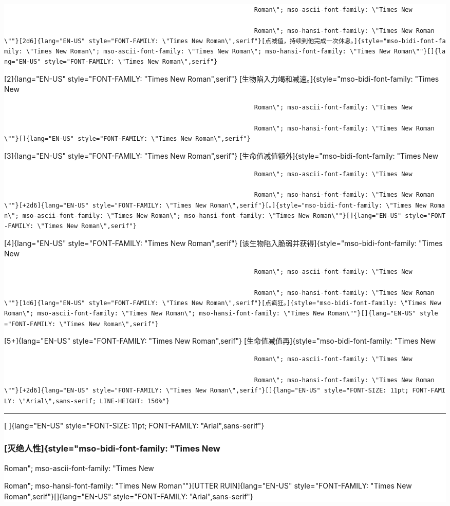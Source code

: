                                                                       
                                                                        Roman\"; mso-ascii-font-family: \"Times New
                                                                      
                                                                        Roman\"; mso-hansi-font-family: \"Times New Roman\""}[2d6]{lang="EN-US" style="FONT-FAMILY: \"Times New Roman\",serif"}[点减值，持续到他完成一次休息。]{style="mso-bidi-font-family: \"Times New Roman\"; mso-ascii-font-family: \"Times New Roman\"; mso-hansi-font-family: \"Times New Roman\""}[]{lang="EN-US" style="FONT-FAMILY: \"Times New Roman\",serif"}
  [2]{lang="EN-US" style="FONT-FAMILY: \"Times New Roman\",serif"}    [生物陷入力竭和减速。]{style="mso-bidi-font-family: \"Times New
                                                                      
                                                                      
                                                                        Roman\"; mso-ascii-font-family: \"Times New
                                                                      
                                                                        Roman\"; mso-hansi-font-family: \"Times New Roman\""}[]{lang="EN-US" style="FONT-FAMILY: \"Times New Roman\",serif"}
  [3]{lang="EN-US" style="FONT-FAMILY: \"Times New Roman\",serif"}    [生命值减值额外]{style="mso-bidi-font-family: \"Times New
                                                                      
                                                                      
                                                                        Roman\"; mso-ascii-font-family: \"Times New
                                                                      
                                                                        Roman\"; mso-hansi-font-family: \"Times New Roman\""}[+2d6]{lang="EN-US" style="FONT-FAMILY: \"Times New Roman\",serif"}[。]{style="mso-bidi-font-family: \"Times New Roman\"; mso-ascii-font-family: \"Times New Roman\"; mso-hansi-font-family: \"Times New Roman\""}[]{lang="EN-US" style="FONT-FAMILY: \"Times New Roman\",serif"}
  [4]{lang="EN-US" style="FONT-FAMILY: \"Times New Roman\",serif"}    [该生物陷入脆弱并获得]{style="mso-bidi-font-family: \"Times New
                                                                      
                                                                      
                                                                        Roman\"; mso-ascii-font-family: \"Times New
                                                                      
                                                                        Roman\"; mso-hansi-font-family: \"Times New Roman\""}[1d6]{lang="EN-US" style="FONT-FAMILY: \"Times New Roman\",serif"}[点疯狂。]{style="mso-bidi-font-family: \"Times New Roman\"; mso-ascii-font-family: \"Times New Roman\"; mso-hansi-font-family: \"Times New Roman\""}[]{lang="EN-US" style="FONT-FAMILY: \"Times New Roman\",serif"}
  [5+]{lang="EN-US" style="FONT-FAMILY: \"Times New Roman\",serif"}   [生命值减值再]{style="mso-bidi-font-family: \"Times New
                                                                      
                                                                      
                                                                        Roman\"; mso-ascii-font-family: \"Times New
                                                                      
                                                                        Roman\"; mso-hansi-font-family: \"Times New Roman\""}[+2d6]{lang="EN-US" style="FONT-FAMILY: \"Times New Roman\",serif"}[]{lang="EN-US" style="FONT-SIZE: 11pt; FONT-FAMILY: \"Arial\",sans-serif; LINE-HEIGHT: 150%"}
  ------------------------------------------------------------------- ---------------------------------------------------------------------------------------------------------------------------------------------------------------------------------------------------------------------------------------------------------------------------------------------------------------------------------------------------------------------

[ ]{lang="EN-US"
style="FONT-SIZE: 11pt; FONT-FAMILY: \"Arial\",sans-serif"}

### [灭绝人性]{style="mso-bidi-font-family: \"Times New


 Roman\"; mso-ascii-font-family: \"Times New

 Roman\"; mso-hansi-font-family: \"Times New Roman\""}[UTTER RUIN]{lang="EN-US" style="FONT-FAMILY: \"Times New Roman\",serif"}[]{lang="EN-US" style="FONT-FAMILY: \"Arial\",sans-serif"}
